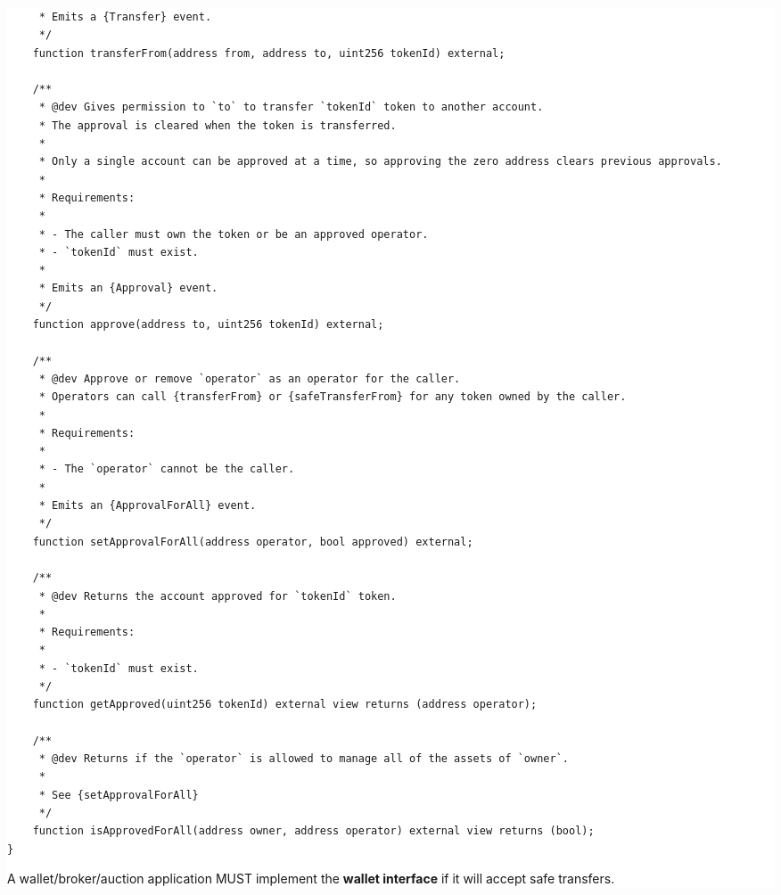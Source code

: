 ```solidity
     * Emits a {Transfer} event.
     */
    function transferFrom(address from, address to, uint256 tokenId) external;

    /**
     * @dev Gives permission to `to` to transfer `tokenId` token to another account.
     * The approval is cleared when the token is transferred.
     *
     * Only a single account can be approved at a time, so approving the zero address clears previous approvals.
     *
     * Requirements:
     *
     * - The caller must own the token or be an approved operator.
     * - `tokenId` must exist.
     *
     * Emits an {Approval} event.
     */
    function approve(address to, uint256 tokenId) external;

    /**
     * @dev Approve or remove `operator` as an operator for the caller.
     * Operators can call {transferFrom} or {safeTransferFrom} for any token owned by the caller.
     *
     * Requirements:
     *
     * - The `operator` cannot be the caller.
     *
     * Emits an {ApprovalForAll} event.
     */
    function setApprovalForAll(address operator, bool approved) external;

    /**
     * @dev Returns the account approved for `tokenId` token.
     *
     * Requirements:
     *
     * - `tokenId` must exist.
     */
    function getApproved(uint256 tokenId) external view returns (address operator);

    /**
     * @dev Returns if the `operator` is allowed to manage all of the assets of `owner`.
     *
     * See {setApprovalForAll}
     */
    function isApprovedForAll(address owner, address operator) external view returns (bool);
}
```

A wallet/broker/auction application MUST implement the **wallet interface** if it will accept safe transfers.
